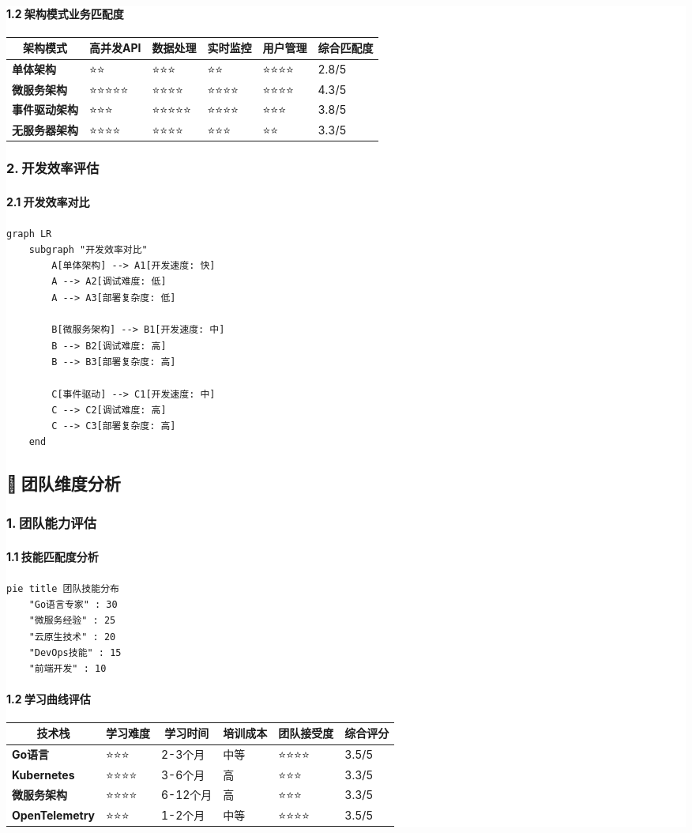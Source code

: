 #### 1.2 架构模式业务匹配度

| 架构模式 | 高并发API | 数据处理 | 实时监控 | 用户管理 | 综合匹配度 |
|----------|------------|----------|----------|----------|------------|
| **单体架构** | ⭐⭐ | ⭐⭐⭐ | ⭐⭐ | ⭐⭐⭐⭐ | 2.8/5 |
| **微服务架构** | ⭐⭐⭐⭐⭐ | ⭐⭐⭐⭐ | ⭐⭐⭐⭐ | ⭐⭐⭐⭐ | 4.3/5 |
| **事件驱动架构** | ⭐⭐⭐ | ⭐⭐⭐⭐⭐ | ⭐⭐⭐⭐ | ⭐⭐⭐ | 3.8/5 |
| **无服务器架构** | ⭐⭐⭐⭐ | ⭐⭐⭐⭐ | ⭐⭐⭐ | ⭐⭐ | 3.3/5 |

### 2. 开发效率评估

#### 2.1 开发效率对比

```mermaid
graph LR
    subgraph "开发效率对比"
        A[单体架构] --> A1[开发速度: 快]
        A --> A2[调试难度: 低]
        A --> A3[部署复杂度: 低]
        
        B[微服务架构] --> B1[开发速度: 中]
        B --> B2[调试难度: 高]
        B --> B3[部署复杂度: 高]
        
        C[事件驱动] --> C1[开发速度: 中]
        C --> C2[调试难度: 高]
        C --> C3[部署复杂度: 高]
    end
```

## 👥 团队维度分析

### 1. 团队能力评估

#### 1.1 技能匹配度分析

```mermaid
pie title 团队技能分布
    "Go语言专家" : 30
    "微服务经验" : 25
    "云原生技术" : 20
    "DevOps技能" : 15
    "前端开发" : 10
```

#### 1.2 学习曲线评估

| 技术栈 | 学习难度 | 学习时间 | 培训成本 | 团队接受度 | 综合评分 |
|--------|----------|----------|----------|------------|----------|
| **Go语言** | ⭐⭐⭐ | 2-3个月 | 中等 | ⭐⭐⭐⭐ | 3.5/5 |
| **Kubernetes** | ⭐⭐⭐⭐ | 3-6个月 | 高 | ⭐⭐⭐ | 3.3/5 |
| **微服务架构** | ⭐⭐⭐⭐ | 6-12个月 | 高 | ⭐⭐⭐ | 3.3/5 |
| **OpenTelemetry** | ⭐⭐⭐ | 1-2个月 | 中等 | ⭐⭐⭐⭐ | 3.5/5 |
